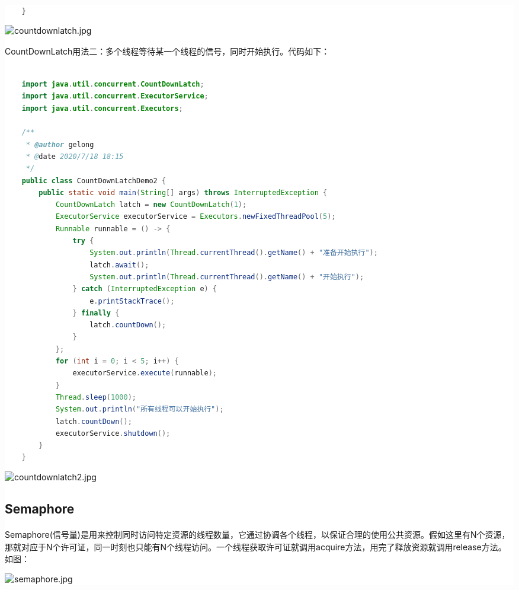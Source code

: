 ```
	}
```

![countdownlatch.jpg](http://ww1.sinaimg.cn/large/b1bbb565gy1ggvbuj2o58j20hr093gm3.jpg)

CountDownLatch用法二：多个线程等待某一个线程的信号，同时开始执行。代码如下：

```java

	import java.util.concurrent.CountDownLatch;
	import java.util.concurrent.ExecutorService;
	import java.util.concurrent.Executors;
	
	/**
	 * @author gelong
	 * @date 2020/7/18 18:15
	 */
	public class CountDownLatchDemo2 {
	    public static void main(String[] args) throws InterruptedException {
	        CountDownLatch latch = new CountDownLatch(1);
	        ExecutorService executorService = Executors.newFixedThreadPool(5);
	        Runnable runnable = () -> {
	            try {
	                System.out.println(Thread.currentThread().getName() + "准备开始执行");
	                latch.await();
	                System.out.println(Thread.currentThread().getName() + "开始执行");
	            } catch (InterruptedException e) {
	                e.printStackTrace();
	            } finally {
	                latch.countDown();
	            }
	        };
	        for (int i = 0; i < 5; i++) {
	            executorService.execute(runnable);
	        }
	        Thread.sleep(1000);
	        System.out.println("所有线程可以开始执行");
	        latch.countDown();
	        executorService.shutdown();
	    }
	}
```

![countdownlatch2.jpg](http://ww1.sinaimg.cn/large/b1bbb565gy1ggvc90go7fj20j50drjsf.jpg)

## Semaphore ##

Semaphore(信号量)是用来控制同时访问特定资源的线程数量，它通过协调各个线程，以保证合理的使用公共资源。假如这里有N个资源，那就对应于N个许可证，同一时刻也只能有N个线程访问。一个线程获取许可证就调用acquire方法，用完了释放资源就调用release方法。如图：

![semaphore.jpg](http://ww1.sinaimg.cn/large/b1bbb565gy1ggvgrrrpvuj211u0chdj7.jpg)
